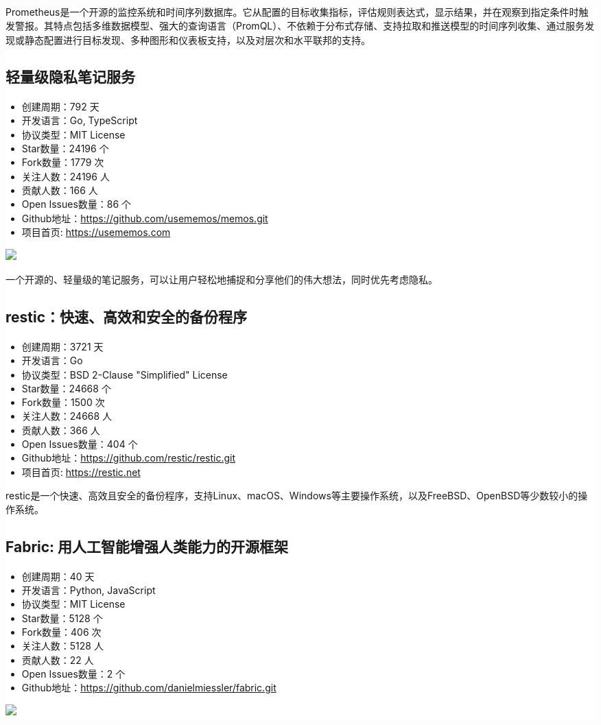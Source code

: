 
Prometheus是一个开源的监控系统和时间序列数据库。它从配置的目标收集指标，评估规则表达式，显示结果，并在观察到指定条件时触发警报。其特点包括多维数据模型、强大的查询语言（PromQL）、不依赖于分布式存储、支持拉取和推送模型的时间序列收集、通过服务发现或静态配置进行目标发现、多种图形和仪表板支持，以及对层次和水平联邦的支持。

## 轻量级隐私笔记服务

* 创建周期：792 天
* 开发语言：Go, TypeScript
* 协议类型：MIT License
* Star数量：24196 个
* Fork数量：1779 次
* 关注人数：24196 人
* 贡献人数：166 人
* Open Issues数量：86 个
* Github地址：https://github.com/usememos/memos.git
* 项目首页: https://usememos.com


![](/images/usememos-memos-0.png)

一个开源的、轻量级的笔记服务，可以让用户轻松地捕捉和分享他们的伟大想法，同时优先考虑隐私。

## restic：快速、高效和安全的备份程序

* 创建周期：3721 天
* 开发语言：Go
* 协议类型：BSD 2-Clause "Simplified" License
* Star数量：24668 个
* Fork数量：1500 次
* 关注人数：24668 人
* 贡献人数：366 人
* Open Issues数量：404 个
* Github地址：https://github.com/restic/restic.git
* 项目首页: https://restic.net


restic是一个快速、高效且安全的备份程序，支持Linux、macOS、Windows等主要操作系统，以及FreeBSD、OpenBSD等少数较小的操作系统。

## Fabric: 用人工智能增强人类能力的开源框架

* 创建周期：40 天
* 开发语言：Python, JavaScript
* 协议类型：MIT License
* Star数量：5128 个
* Fork数量：406 次
* 关注人数：5128 人
* 贡献人数：22 人
* Open Issues数量：2 个
* Github地址：https://github.com/danielmiessler/fabric.git


![](/images/danielmiessler-fabric-0.png)
